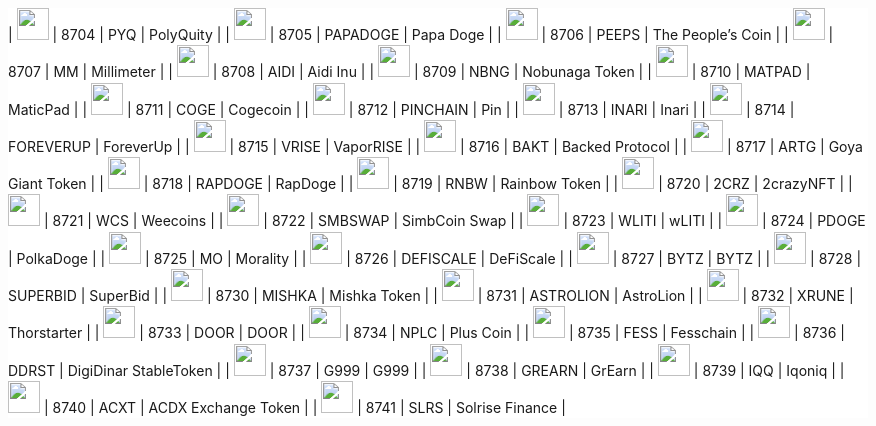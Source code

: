 | <img src="https://resources.cryptocompare.com/asset-management/8704/1698779269343.png" width="32" height="32"> | 8704 | PYQ | PolyQuity |
| <img src="https://resources.cryptocompare.com/asset-management/8705/1698779269891.png" width="32" height="32"> | 8705 | PAPADOGE | Papa Doge |
| <img src="https://resources.cryptocompare.com/asset-management/8706/1698779270422.png" width="32" height="32"> | 8706 | PEEPS | The People’s Coin |
| <img src="https://resources.cryptocompare.com/asset-management/8707/1698779271098.png" width="32" height="32"> | 8707 | MM | Millimeter |
| <img src="https://resources.cryptocompare.com/asset-management/8708/1698779271729.png" width="32" height="32"> | 8708 | AIDI | Aidi Inu |
| <img src="https://resources.cryptocompare.com/asset-management/8709/1698779272340.png" width="32" height="32"> | 8709 | NBNG | Nobunaga Token |
| <img src="https://resources.cryptocompare.com/asset-management/8710/1698779272954.png" width="32" height="32"> | 8710 | MATPAD | MaticPad |
| <img src="https://resources.cryptocompare.com/asset-management/8711/1698779273540.png" width="32" height="32"> | 8711 | COGE | Cogecoin |
| <img src="https://resources.cryptocompare.com/asset-management/8712/1698779274106.png" width="32" height="32"> | 8712 | PINCHAIN | Pin |
| <img src="https://resources.cryptocompare.com/asset-management/8713/1698779274722.png" width="32" height="32"> | 8713 | INARI | Inari |
| <img src="https://resources.cryptocompare.com/asset-management/8714/1698779275247.png" width="32" height="32"> | 8714 | FOREVERUP | ForeverUp |
| <img src="https://resources.cryptocompare.com/asset-management/8715/1698779275753.png" width="32" height="32"> | 8715 | VRISE | VaporRISE |
| <img src="https://resources.cryptocompare.com/asset-management/8716/1698779276309.png" width="32" height="32"> | 8716 | BAKT | Backed Protocol |
| <img src="https://resources.cryptocompare.com/asset-management/8717/1698779276950.png" width="32" height="32"> | 8717 | ARTG | Goya Giant Token |
| <img src="https://resources.cryptocompare.com/asset-management/8718/1698779277502.png" width="32" height="32"> | 8718 | RAPDOGE | RapDoge |
| <img src="https://resources.cryptocompare.com/asset-management/8719/1698779278080.png" width="32" height="32"> | 8719 | RNBW | Rainbow Token |
| <img src="https://resources.cryptocompare.com/asset-management/8720/1698779278669.png" width="32" height="32"> | 8720 | 2CRZ | 2crazyNFT |
| <img src="https://resources.cryptocompare.com/asset-management/8721/1698779279246.png" width="32" height="32"> | 8721 | WCS | Weecoins |
| <img src="https://resources.cryptocompare.com/asset-management/8722/1698779279788.png" width="32" height="32"> | 8722 | SMBSWAP | SimbCoin Swap |
| <img src="https://resources.cryptocompare.com/asset-management/8723/1698779280412.png" width="32" height="32"> | 8723 | WLITI | wLITI |
| <img src="https://resources.cryptocompare.com/asset-management/8724/1698779281025.png" width="32" height="32"> | 8724 | PDOGE | PolkaDoge |
| <img src="https://resources.cryptocompare.com/asset-management/8725/1698779281579.png" width="32" height="32"> | 8725 | MO | Morality |
| <img src="https://resources.cryptocompare.com/asset-management/8726/1698779282156.png" width="32" height="32"> | 8726 | DEFISCALE | DeFiScale |
| <img src="https://resources.cryptocompare.com/asset-management/8727/1698779282738.png" width="32" height="32"> | 8727 | BYTZ | BYTZ |
| <img src="https://resources.cryptocompare.com/asset-management/8728/1698779283258.png" width="32" height="32"> | 8728 | SUPERBID | SuperBid |
| <img src="https://resources.cryptocompare.com/asset-management/8730/1698779284536.png" width="32" height="32"> | 8730 | MISHKA | Mishka Token |
| <img src="https://resources.cryptocompare.com/asset-management/8731/1698779285085.png" width="32" height="32"> | 8731 | ASTROLION | AstroLion |
| <img src="https://resources.cryptocompare.com/asset-management/8732/1698779285696.png" width="32" height="32"> | 8732 | XRUNE | Thorstarter |
| <img src="https://resources.cryptocompare.com/asset-management/8733/1698779286328.png" width="32" height="32"> | 8733 | DOOR | DOOR |
| <img src="https://resources.cryptocompare.com/asset-management/8734/1698779286921.png" width="32" height="32"> | 8734 | NPLC | Plus Coin |
| <img src="https://resources.cryptocompare.com/asset-management/8735/1698779287491.png" width="32" height="32"> | 8735 | FESS | Fesschain |
| <img src="https://resources.cryptocompare.com/asset-management/8736/1698779288094.png" width="32" height="32"> | 8736 | DDRST | DigiDinar StableToken |
| <img src="https://resources.cryptocompare.com/asset-management/8737/1698779288691.png" width="32" height="32"> | 8737 | G999 | G999 |
| <img src="https://resources.cryptocompare.com/asset-management/8738/1698779289256.png" width="32" height="32"> | 8738 | GREARN | GrEarn |
| <img src="https://resources.cryptocompare.com/asset-management/8739/1698779289840.png" width="32" height="32"> | 8739 | IQQ | Iqoniq |
| <img src="https://resources.cryptocompare.com/asset-management/8740/1698779290386.png" width="32" height="32"> | 8740 | ACXT | ACDX Exchange Token |
| <img src="https://resources.cryptocompare.com/asset-management/8741/1698779290992.png" width="32" height="32"> | 8741 | SLRS | Solrise Finance |